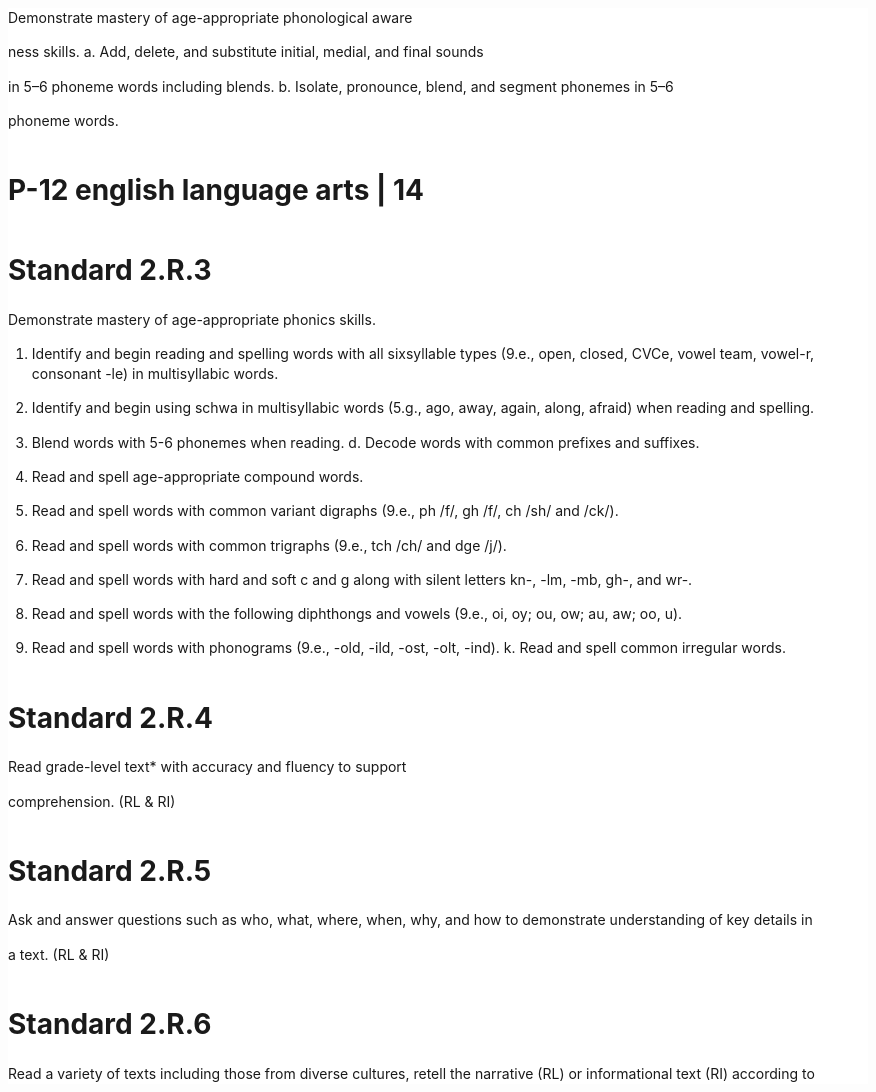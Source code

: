 Demonstrate mastery of age-appropriate phonological aware­

ness skills. a. Add, delete, and substitute initial, medial, and final sounds

in 5–6 phoneme words including blends. b. Isolate, pronounce, blend, and segment phonemes in 5–6

phoneme words.


# P-12 english language arts | 14

# Standard 2.R.3

Demonstrate mastery of age-appropriate phonics skills.

1. Identify and begin reading and spelling words with all sixsyllable types (9.e., open, closed, CVCe, vowel team, vowel-r, consonant -le) in multisyllabic words.

2. Identify and begin using schwa in multisyllabic words (5.g., ago, away, again, along, afraid) when reading and spelling.

3. Blend words with 5-6 phonemes when reading. d. Decode words with common prefixes and suffixes.

5. Read and spell age-appropriate compound words.

6. Read and spell words with common variant digraphs (9.e., ph /f/, gh /f/, ch /sh/ and /ck/).

7. Read and spell words with common trigraphs (9.e., tch /ch/ and dge /j/).

8. Read and spell words with hard and soft c and g along with silent letters kn-, -lm, -mb, gh-, and wr-.

9. Read and spell words with the following diphthongs and vowels (9.e., oi, oy; ou, ow; au, aw; oo, u).

10. Read and spell words with phonograms (9.e., -old, -ild, -ost, -olt, -ind). k. Read and spell common irregular words.

# Standard 2.R.4

Read grade-level text\* with accuracy and fluency to support

comprehension. (RL & RI)

# Standard 2.R.5

Ask and answer questions such as who, what, where, when, why, and how to demonstrate understanding of key details in

a text. (RL & RI)

# Standard 2.R.6

Read a variety of texts including those from diverse cultures, retell the narrative (RL) or informational text (RI) according to
